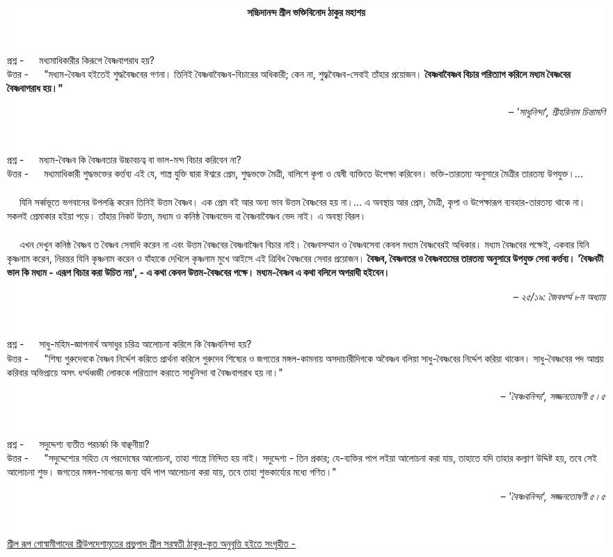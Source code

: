<p style="text-align:center"> <b>
সচ্চিদানন্দ শ্রীল ভক্তিবিনোদ ঠাকুর মহাশয়
</b></p>
<br>

প্রশ্ন - &emsp; মধ্যমাধিকারীর কিরূপে বৈষ্ণবাপরাধ হয়? <br>
উত্তর - &emsp; "মধ্যম-বৈষ্ণব হইতেই শুদ্ধবৈষ্ণবের গণনা। তিনিই বৈষ্ণবাবৈষ্ণব-বিচারের অধিকারী; কেন না, শুদ্ধ্ববৈষ্ণব-সেবাই তাঁহার প্রয়োজন। <b>বৈষ্ণবাবৈষ্ণব বিচার পরিত্যাগ করিলে মধ্যম বৈষ্ণবের বৈষ্ণবাপরাধ হয়।"</b>

<p style="text-align:right"> <i> – 'সাধুনিন্দা', শ্রীহরিনাম চিন্তামণি </i></p>
<br>

প্রশ্ন - &emsp; মধ্যম-বৈষ্ণব কি বৈষ্ণবতার উচ্চাবচত্ব বা ভাল-মন্দ বিচার করিবেন না? <br>
উত্তর - &emsp;  মধ্যমাধিকারী শুদ্ধভক্তের কর্ত্তব্য এই যে, শাস্ত্র যুক্তি দ্বারা ঈশ্বরে প্রেম, শুদ্ধভক্তে মৈত্রী, বালিশে কৃপা ও দ্বেষী ব্যক্তিতে উপেক্ষা করিবেন। ভক্তি-তারতম্য অনুসারে মৈত্রীর তারতম্য উপযুক্ত।... <br><br>
 &emsp;  যিনি সর্ব্বভূতে ভগবানের উপলব্ধি করেন তিনিই উত্তম বৈষ্ণব। এক প্রেম বই আর অন্য ভাব উত্তম বৈষ্ণবের হয় না।... এ অবস্থায় আর প্রেম, মৈত্রী, কৃপা ও উপেক্ষারূপ ব্যবহার-তারতম্য থাকে না। সকলই প্রেমাকার হইয়া পড়ে। তাঁহার নিকট উত্তম, মধ্যম ও কনিষ্ঠ বৈষ্ণবভেদ বা বৈষ্ণবাবৈষ্ণব ভেদ নাই। এ অবস্থা বিরল। <br><br>
 &emsp;  এখন দেখুন কনিষ্ঠ বৈষ্ণব ত বৈষ্ণব সেবাদি করেন না এবং উত্তম বৈষ্ণবের বৈষ্ণবাষ্ণৈব বিচার নাই। বৈষ্ণবসম্মান ও বৈষ্ণবসেবা কেবল মধ্যম বৈষ্ণবেরই অধিকার। মধ্যম বৈষ্ণবের পক্ষেই, একবার যিনি কৃষ্ণনাম করেন, নিরন্তর যিনি কৃষ্ণনাম করেন ও যাঁহাকে দেখিলে কৃষ্ণনাম মুখে আইসে এই ত্রিবিধ বৈষ্ণবের সেবার প্রয়োজন। <b>বৈষ্ণব, বৈষ্ণবতর ও বৈষ্ণবতমের তারতম্য অনুসারে উপযুক্ত সেবা কর্ত্তব্য। 'বৈষ্ণবটী ভাল কি মধ্যম - এরূপ বিচার করা উচিত নয়', - এ কথা কেবল উত্তম-বৈষ্ণবের পক্ষে। মধ্যম-বৈষ্ণব এ কথা বলিলে অপরাধী হইবেন। </b>

<p style="text-align:right"> <i> – ২৫/১৯: জৈবধর্ম্ম ৮ম অধ্যায় </i></p>
<br>

প্রশ্ন - &emsp; সাধু-মহিম-জ্ঞাপনার্থ অসাধুর চরিত্র আলোচনা করিলে কি বৈষ্ণবনিন্দা হয়? <br>
উত্তর - &emsp; "শিষ্য গুরুদেবকে বৈষ্ণব নির্দ্দেশ করিতে প্রার্থনা করিলে গুরুদেব শিষ্যের ও জগতের মঙ্গল-কামনায় অসদাচারীদিগকে অবৈষ্ণব বলিয়া সাধু-বৈষ্ণবের নির্দ্দেশ করিয়া থাকেন। সাধু-বৈষ্ণবের পদ আশ্রয় করিবার অভিপ্রায়ে অসৎ ধর্ম্মধ্বজী লোককে পরিত্যাগ করাতে সাধুনিন্দা বা বৈষ্ণবাপরাধ হয় না।"

<p style="text-align:right"> <i> – 'বৈষ্ণবনিন্দা', সজ্জনতোষণী ৫।৫ </i></p>
<br>

প্রশ্ন - &emsp; সদুদ্দেশ্য ব্যতীত পরচর্চ্চা কি বাঞ্ছনীয়া? <br>
উত্তর - &emsp; "সদুদ্দেশ্যের সহিত যে পরদোষের আলোচনা, তাহা শাস্ত্রে নিন্দিত হয় নাই। সদুদ্দেশ্য - তিন প্রকার; যে-ব্যক্তির পাপ লইয়া আলোচনা করা যায়, তাহাতে যদি তাহার কল্যাণ উদ্দিষ্ট হয়, তবে সেই আলোচনা শুভ। জগতের মঙ্গল-সাধনের জন্য যদি পাপ আলোচনা করা যায়, তবে তাহা শুভকার্য্যের মধ্যে গণিত।"

<p style="text-align:right"> <i> – 'বৈষ্ণবনিন্দা', সজ্জনতোষণী ৫।৫ </i></p>
<br>

<u> শ্রীল রূপ গোস্বামীপাদের শ্রীউপদেশামৃতের প্রভুপাদ শ্রীল সরস্বতী ঠাকুর-কৃত অনুবৃত্তি হইতে সংগৃহীত - </u> <br>

<p style="text-align:center">